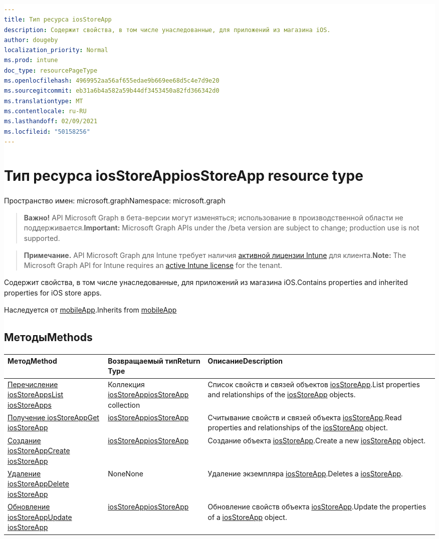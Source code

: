 ```yaml
---
title: Тип ресурса iosStoreApp
description: Содержит свойства, в том числе унаследованные, для приложений из магазина iOS.
author: dougeby
localization_priority: Normal
ms.prod: intune
doc_type: resourcePageType
ms.openlocfilehash: 4969952aa56af655edae9b669ee68d5c4e7d9e20
ms.sourcegitcommit: eb31a6b4a582a59b44df3453450a82fd366342d0
ms.translationtype: MT
ms.contentlocale: ru-RU
ms.lasthandoff: 02/09/2021
ms.locfileid: "50158256"
---
```

# <a name="iosstoreapp-resource-type"></a><span data-ttu-id="1c217-103">Тип ресурса iosStoreApp</span><span class="sxs-lookup"><span data-stu-id="1c217-103">iosStoreApp resource type</span></span>

<span data-ttu-id="1c217-104">Пространство имен: microsoft.graph</span><span class="sxs-lookup"><span data-stu-id="1c217-104">Namespace: microsoft.graph</span></span>

> <span data-ttu-id="1c217-105">**Важно!** API Microsoft Graph в бета-версии могут изменяться; использование в производственной области не поддерживается.</span><span class="sxs-lookup"><span data-stu-id="1c217-105">**Important:** Microsoft Graph APIs under the /beta version are subject to change; production use is not supported.</span></span>

> <span data-ttu-id="1c217-106">**Примечание.** API Microsoft Graph для Intune требует наличия [активной лицензии Intune](https://go.microsoft.com/fwlink/?linkid=839381) для клиента.</span><span class="sxs-lookup"><span data-stu-id="1c217-106">**Note:** The Microsoft Graph API for Intune requires an [active Intune license](https://go.microsoft.com/fwlink/?linkid=839381) for the tenant.</span></span>

<span data-ttu-id="1c217-107">Содержит свойства, в том числе унаследованные, для приложений из магазина iOS.</span><span class="sxs-lookup"><span data-stu-id="1c217-107">Contains properties and inherited properties for iOS store apps.</span></span>


<span data-ttu-id="1c217-108">Наследуется от [mobileApp](../resources/intune-shared-mobileapp.md).</span><span class="sxs-lookup"><span data-stu-id="1c217-108">Inherits from [mobileApp](../resources/intune-shared-mobileapp.md)</span></span>

## <a name="methods"></a><span data-ttu-id="1c217-109">Методы</span><span class="sxs-lookup"><span data-stu-id="1c217-109">Methods</span></span>
|<span data-ttu-id="1c217-110">Метод</span><span class="sxs-lookup"><span data-stu-id="1c217-110">Method</span></span>|<span data-ttu-id="1c217-111">Возвращаемый тип</span><span class="sxs-lookup"><span data-stu-id="1c217-111">Return Type</span></span>|<span data-ttu-id="1c217-112">Описание</span><span class="sxs-lookup"><span data-stu-id="1c217-112">Description</span></span>|
|:---|:---|:---|
|[<span data-ttu-id="1c217-113">Перечисление iosStoreApps</span><span class="sxs-lookup"><span data-stu-id="1c217-113">List iosStoreApps</span></span>](../api/intune-apps-iosstoreapp-list.md)|<span data-ttu-id="1c217-114">Коллекция [iosStoreApp](../resources/intune-apps-iosstoreapp.md)</span><span class="sxs-lookup"><span data-stu-id="1c217-114">[iosStoreApp](../resources/intune-apps-iosstoreapp.md) collection</span></span>|<span data-ttu-id="1c217-115">Список свойств и связей объектов [iosStoreApp](../resources/intune-apps-iosstoreapp.md).</span><span class="sxs-lookup"><span data-stu-id="1c217-115">List properties and relationships of the [iosStoreApp](../resources/intune-apps-iosstoreapp.md) objects.</span></span>|
|[<span data-ttu-id="1c217-116">Получение iosStoreApp</span><span class="sxs-lookup"><span data-stu-id="1c217-116">Get iosStoreApp</span></span>](../api/intune-apps-iosstoreapp-get.md)|[<span data-ttu-id="1c217-117">iosStoreApp</span><span class="sxs-lookup"><span data-stu-id="1c217-117">iosStoreApp</span></span>](../resources/intune-apps-iosstoreapp.md)|<span data-ttu-id="1c217-118">Считывание свойств и связей объекта [iosStoreApp](../resources/intune-apps-iosstoreapp.md).</span><span class="sxs-lookup"><span data-stu-id="1c217-118">Read properties and relationships of the [iosStoreApp](../resources/intune-apps-iosstoreapp.md) object.</span></span>|
|[<span data-ttu-id="1c217-119">Создание iosStoreApp</span><span class="sxs-lookup"><span data-stu-id="1c217-119">Create iosStoreApp</span></span>](../api/intune-apps-iosstoreapp-create.md)|[<span data-ttu-id="1c217-120">iosStoreApp</span><span class="sxs-lookup"><span data-stu-id="1c217-120">iosStoreApp</span></span>](../resources/intune-apps-iosstoreapp.md)|<span data-ttu-id="1c217-121">Создание объекта [iosStoreApp](../resources/intune-apps-iosstoreapp.md).</span><span class="sxs-lookup"><span data-stu-id="1c217-121">Create a new [iosStoreApp](../resources/intune-apps-iosstoreapp.md) object.</span></span>|
|[<span data-ttu-id="1c217-122">Удаление iosStoreApp</span><span class="sxs-lookup"><span data-stu-id="1c217-122">Delete iosStoreApp</span></span>](../api/intune-apps-iosstoreapp-delete.md)|<span data-ttu-id="1c217-123">None</span><span class="sxs-lookup"><span data-stu-id="1c217-123">None</span></span>|<span data-ttu-id="1c217-124">Удаление экземпляра [iosStoreApp](../resources/intune-apps-iosstoreapp.md).</span><span class="sxs-lookup"><span data-stu-id="1c217-124">Deletes a [iosStoreApp](../resources/intune-apps-iosstoreapp.md).</span></span>|
|[<span data-ttu-id="1c217-125">Обновление iosStoreApp</span><span class="sxs-lookup"><span data-stu-id="1c217-125">Update iosStoreApp</span></span>](../api/intune-apps-iosstoreapp-update.md)|[<span data-ttu-id="1c217-126">iosStoreApp</span><span class="sxs-lookup"><span data-stu-id="1c217-126">iosStoreApp</span></span>](../resources/intune-apps-iosstoreapp.md)|<span data-ttu-id="1c217-127">Обновление свойств объекта [iosStoreApp](../resources/intune-apps-iosstoreapp.md).</span><span class="sxs-lookup"><span data-stu-id="1c217-127">Update the properties of a [iosStoreApp](../resources/intune-apps-iosstoreapp.md) object.</span></span>|
